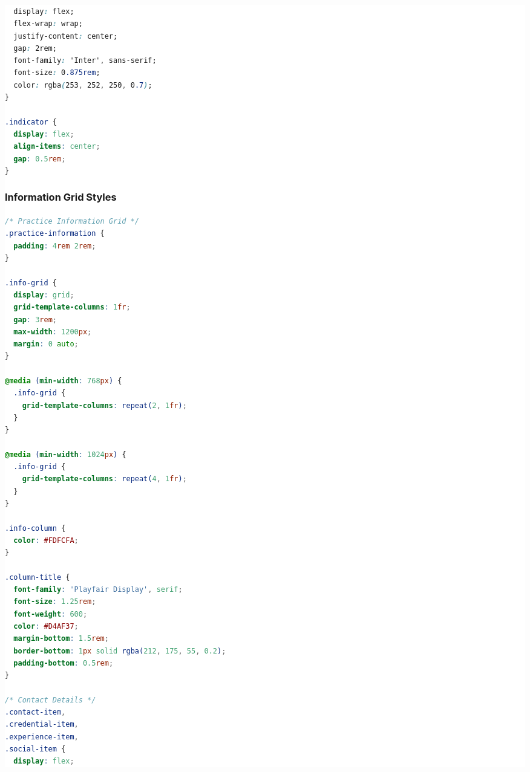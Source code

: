 ```css
  display: flex;
  flex-wrap: wrap;
  justify-content: center;
  gap: 2rem;
  font-family: 'Inter', sans-serif;
  font-size: 0.875rem;
  color: rgba(253, 252, 250, 0.7);
}

.indicator {
  display: flex;
  align-items: center;
  gap: 0.5rem;
}
```

### **Information Grid Styles**
```css
/* Practice Information Grid */
.practice-information {
  padding: 4rem 2rem;
}

.info-grid {
  display: grid;
  grid-template-columns: 1fr;
  gap: 3rem;
  max-width: 1200px;
  margin: 0 auto;
}

@media (min-width: 768px) {
  .info-grid {
    grid-template-columns: repeat(2, 1fr);
  }
}

@media (min-width: 1024px) {
  .info-grid {
    grid-template-columns: repeat(4, 1fr);
  }
}

.info-column {
  color: #FDFCFA;
}

.column-title {
  font-family: 'Playfair Display', serif;
  font-size: 1.25rem;
  font-weight: 600;
  color: #D4AF37;
  margin-bottom: 1.5rem;
  border-bottom: 1px solid rgba(212, 175, 55, 0.2);
  padding-bottom: 0.5rem;
}

/* Contact Details */
.contact-item,
.credential-item,
.experience-item,
.social-item {
  display: flex;
```